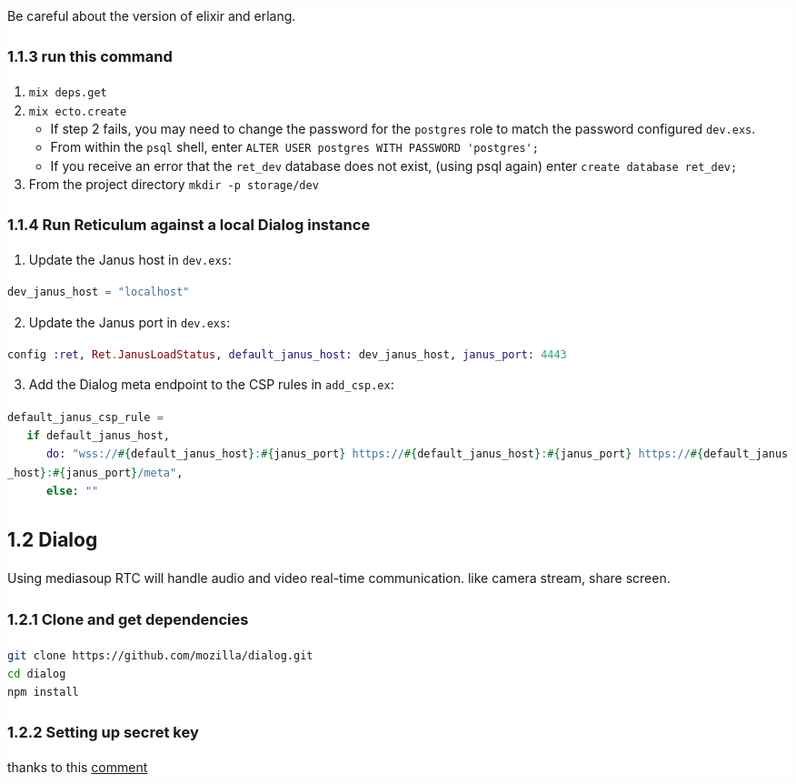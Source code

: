 Be careful about the version of elixir and erlang.



### 1.1.3 run this command

1. `mix deps.get`
2. `mix ecto.create`
   - If step 2 fails, you may need to change the password for the `postgres` role to match the password configured `dev.exs`.
   - From within the `psql` shell, enter `ALTER USER postgres WITH PASSWORD 'postgres';`
   - If you receive an error that the `ret_dev` database does not exist, (using psql again) enter `create database ret_dev;`
3. From the project directory `mkdir -p storage/dev`

### 1.1.4 Run Reticulum against a local Dialog instance

1. Update the Janus host in `dev.exs`:

```elixir
dev_janus_host = "localhost"
```

2. Update the Janus port in `dev.exs`:

```elixir
config :ret, Ret.JanusLoadStatus, default_janus_host: dev_janus_host, janus_port: 4443
```

3. Add the Dialog meta endpoint to the CSP rules in `add_csp.ex`:

```elixir
default_janus_csp_rule =
   if default_janus_host,
      do: "wss://#{default_janus_host}:#{janus_port} https://#{default_janus_host}:#{janus_port} https://#{default_janus_host}:#{janus_port}/meta",
      else: ""
```



## 1.2 Dialog

Using mediasoup RTC will handle audio and video real-time communication. like camera stream, share screen.

### 1.2.1 Clone and get dependencies

```bash
git clone https://github.com/mozilla/dialog.git
cd dialog
npm install
```

### 1.2.2 Setting up secret key

thanks to this [comment](https://github.com/DAO-TON-CON/hubs/discussions/3323#discussioncomment-1857495)
